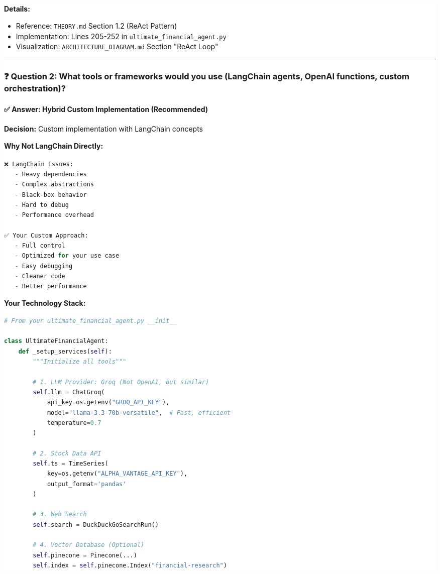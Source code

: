 **Details:**
- Reference: `THEORY.md` Section 1.2 (ReAct Pattern)
- Implementation: Lines 205-252 in `ultimate_financial_agent.py`
- Visualization: `ARCHITECTURE_DIAGRAM.md` Section "ReAct Loop"

---

### ❓ Question 2: What tools or frameworks would you use (LangChain agents, OpenAI functions, custom orchestration)?

#### ✅ Answer: Hybrid Custom Implementation (Recommended)

**Decision:** Custom implementation with LangChain concepts

**Why Not LangChain Directly:**
```python
❌ LangChain Issues:
   - Heavy dependencies
   - Complex abstractions
   - Black-box behavior
   - Hard to debug
   - Performance overhead

✅ Your Custom Approach:
   - Full control
   - Optimized for your use case
   - Easy debugging
   - Cleaner code
   - Better performance
```

**Your Technology Stack:**

```python
# From your ultimate_financial_agent.py __init__

class UltimateFinancialAgent:
    def _setup_services(self):
        """Initialize all tools"""
        
        # 1. LLM Provider: Groq (Not OpenAI, but similar)
        self.llm = ChatGroq(
            api_key=os.getenv("GROQ_API_KEY"),
            model="llama-3.3-70b-versatile",  # Fast, efficient
            temperature=0.7
        )
        
        # 2. Stock Data API
        self.ts = TimeSeries(
            key=os.getenv("ALPHA_VANTAGE_API_KEY"),
            output_format='pandas'
        )
        
        # 3. Web Search
        self.search = DuckDuckGoSearchRun()
        
        # 4. Vector Database (Optional)
        self.pinecone = Pinecone(...)
        self.index = self.pinecone.Index("financial-research")
```
